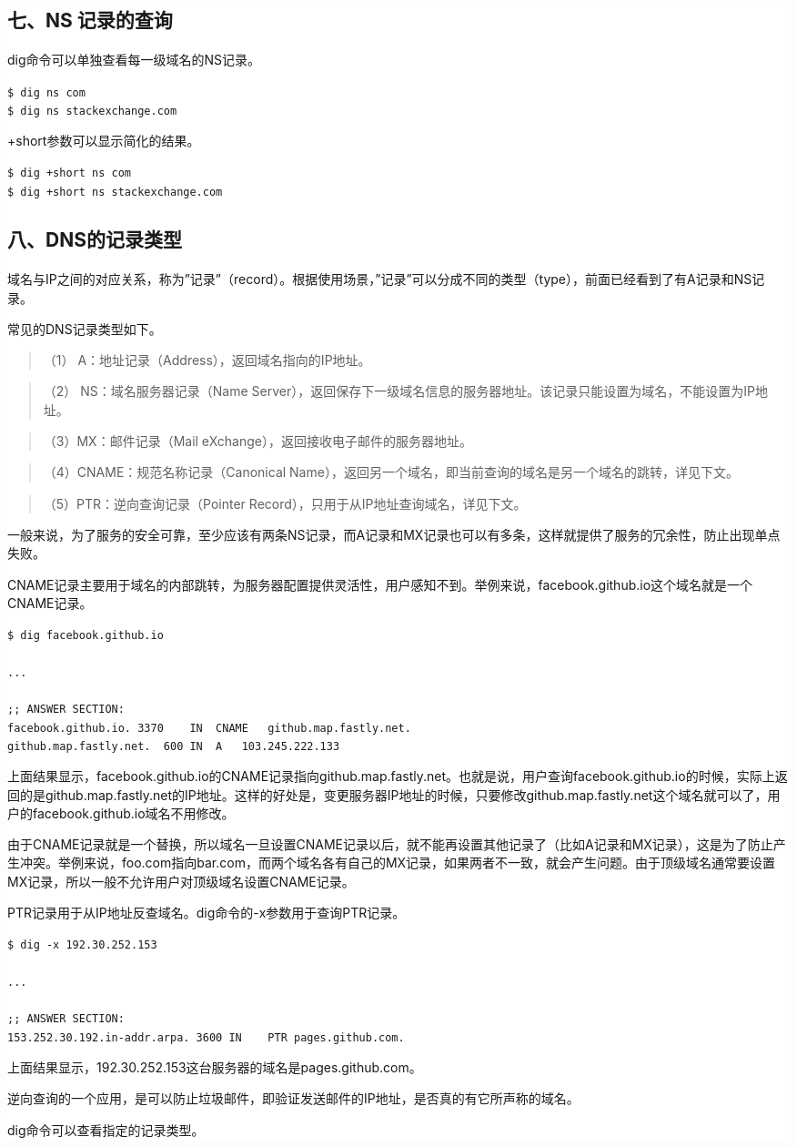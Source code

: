 ## 七、NS 记录的查询

dig命令可以单独查看每一级域名的NS记录。

    $ dig ns com
    $ dig ns stackexchange.com

+short参数可以显示简化的结果。

    $ dig +short ns com
    $ dig +short ns stackexchange.com

## 八、DNS的记录类型

域名与IP之间的对应关系，称为”记录”（record）。根据使用场景，”记录”可以分成不同的类型（type），前面已经看到了有A记录和NS记录。

常见的DNS记录类型如下。

> （1） A：地址记录（Address），返回域名指向的IP地址。

> （2） NS：域名服务器记录（Name Server），返回保存下一级域名信息的服务器地址。该记录只能设置为域名，不能设置为IP地址。

> （3）MX：邮件记录（Mail eXchange），返回接收电子邮件的服务器地址。

> （4）CNAME：规范名称记录（Canonical Name），返回另一个域名，即当前查询的域名是另一个域名的跳转，详见下文。

> （5）PTR：逆向查询记录（Pointer Record），只用于从IP地址查询域名，详见下文。

一般来说，为了服务的安全可靠，至少应该有两条NS记录，而A记录和MX记录也可以有多条，这样就提供了服务的冗余性，防止出现单点失败。

CNAME记录主要用于域名的内部跳转，为服务器配置提供灵活性，用户感知不到。举例来说，facebook.github.io这个域名就是一个CNAME记录。

    $ dig facebook.github.io
    
    ...
    
    ;; ANSWER SECTION:
    facebook.github.io. 3370    IN  CNAME   github.map.fastly.net.
    github.map.fastly.net.  600 IN  A   103.245.222.133

上面结果显示，facebook.github.io的CNAME记录指向github.map.fastly.net。也就是说，用户查询facebook.github.io的时候，实际上返回的是github.map.fastly.net的IP地址。这样的好处是，变更服务器IP地址的时候，只要修改github.map.fastly.net这个域名就可以了，用户的facebook.github.io域名不用修改。

由于CNAME记录就是一个替换，所以域名一旦设置CNAME记录以后，就不能再设置其他记录了（比如A记录和MX记录），这是为了防止产生冲突。举例来说，foo.com指向bar.com，而两个域名各有自己的MX记录，如果两者不一致，就会产生问题。由于顶级域名通常要设置MX记录，所以一般不允许用户对顶级域名设置CNAME记录。

PTR记录用于从IP地址反查域名。dig命令的-x参数用于查询PTR记录。

    $ dig -x 192.30.252.153
    
    ...
    
    ;; ANSWER SECTION:
    153.252.30.192.in-addr.arpa. 3600 IN    PTR pages.github.com.

上面结果显示，192.30.252.153这台服务器的域名是pages.github.com。

逆向查询的一个应用，是可以防止垃圾邮件，即验证发送邮件的IP地址，是否真的有它所声称的域名。

dig命令可以查看指定的记录类型。
